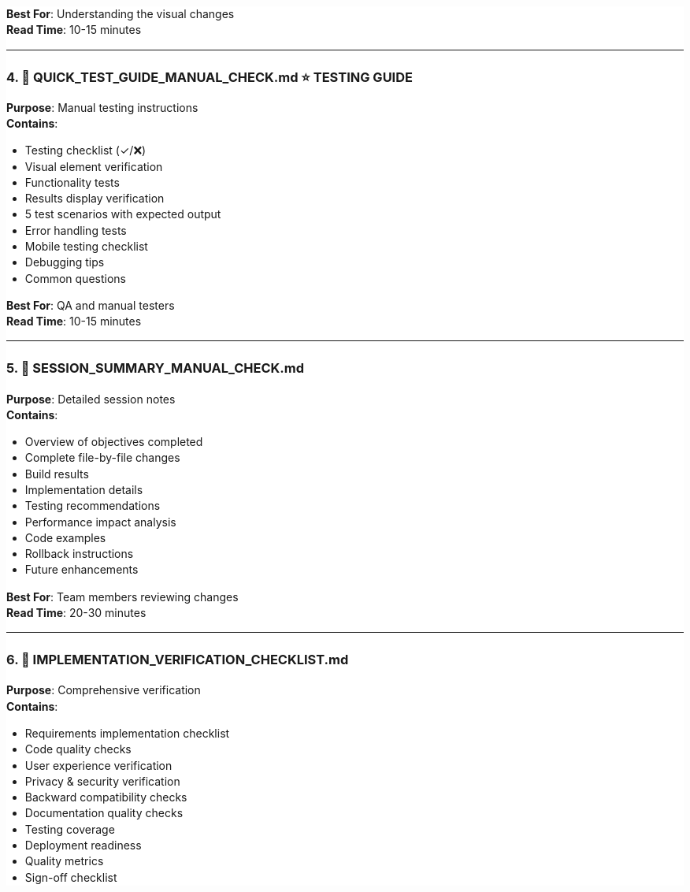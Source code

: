 **Best For**: Understanding the visual changes  
**Read Time**: 10-15 minutes

---

### 4. 📄 QUICK_TEST_GUIDE_MANUAL_CHECK.md ⭐ **TESTING GUIDE**
**Purpose**: Manual testing instructions  
**Contains**:
- Testing checklist (✓/❌)
- Visual element verification
- Functionality tests
- Results display verification
- 5 test scenarios with expected output
- Error handling tests
- Mobile testing checklist
- Debugging tips
- Common questions

**Best For**: QA and manual testers  
**Read Time**: 10-15 minutes

---

### 5. 📄 SESSION_SUMMARY_MANUAL_CHECK.md
**Purpose**: Detailed session notes  
**Contains**:
- Overview of objectives completed
- Complete file-by-file changes
- Build results
- Implementation details
- Testing recommendations
- Performance impact analysis
- Code examples
- Rollback instructions
- Future enhancements

**Best For**: Team members reviewing changes  
**Read Time**: 20-30 minutes

---

### 6. 📄 IMPLEMENTATION_VERIFICATION_CHECKLIST.md
**Purpose**: Comprehensive verification  
**Contains**:
- Requirements implementation checklist
- Code quality checks
- User experience verification
- Privacy & security verification
- Backward compatibility checks
- Documentation quality checks
- Testing coverage
- Deployment readiness
- Quality metrics
- Sign-off checklist
